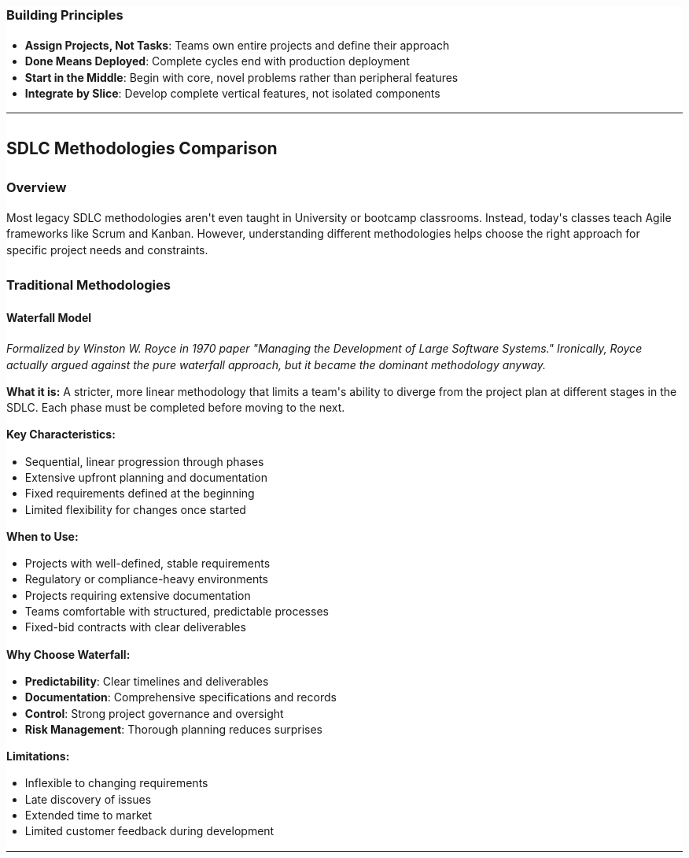 ### Building Principles
- **Assign Projects, Not Tasks**: Teams own entire projects and define their approach
- **Done Means Deployed**: Complete cycles end with production deployment
- **Start in the Middle**: Begin with core, novel problems rather than peripheral features
- **Integrate by Slice**: Develop complete vertical features, not isolated components

---

## SDLC Methodologies Comparison

### Overview
Most legacy SDLC methodologies aren't even taught in University or bootcamp classrooms. Instead, today's classes teach Agile frameworks like Scrum and Kanban. However, understanding different methodologies helps choose the right approach for specific project needs and constraints.

### Traditional Methodologies

#### Waterfall Model

*Formalized by Winston W. Royce in 1970 paper "Managing the Development of Large Software Systems." Ironically, Royce actually argued against the pure waterfall approach, but it became the dominant methodology anyway.*

**What it is:** A stricter, more linear methodology that limits a team's ability to diverge from the project plan at different stages in the SDLC. Each phase must be completed before moving to the next.

**Key Characteristics:**
- Sequential, linear progression through phases
- Extensive upfront planning and documentation
- Fixed requirements defined at the beginning
- Limited flexibility for changes once started

**When to Use:**
- Projects with well-defined, stable requirements
- Regulatory or compliance-heavy environments
- Projects requiring extensive documentation
- Teams comfortable with structured, predictable processes
- Fixed-bid contracts with clear deliverables

**Why Choose Waterfall:**
- **Predictability**: Clear timelines and deliverables
- **Documentation**: Comprehensive specifications and records
- **Control**: Strong project governance and oversight
- **Risk Management**: Thorough planning reduces surprises

**Limitations:**
- Inflexible to changing requirements
- Late discovery of issues
- Extended time to market
- Limited customer feedback during development

---
